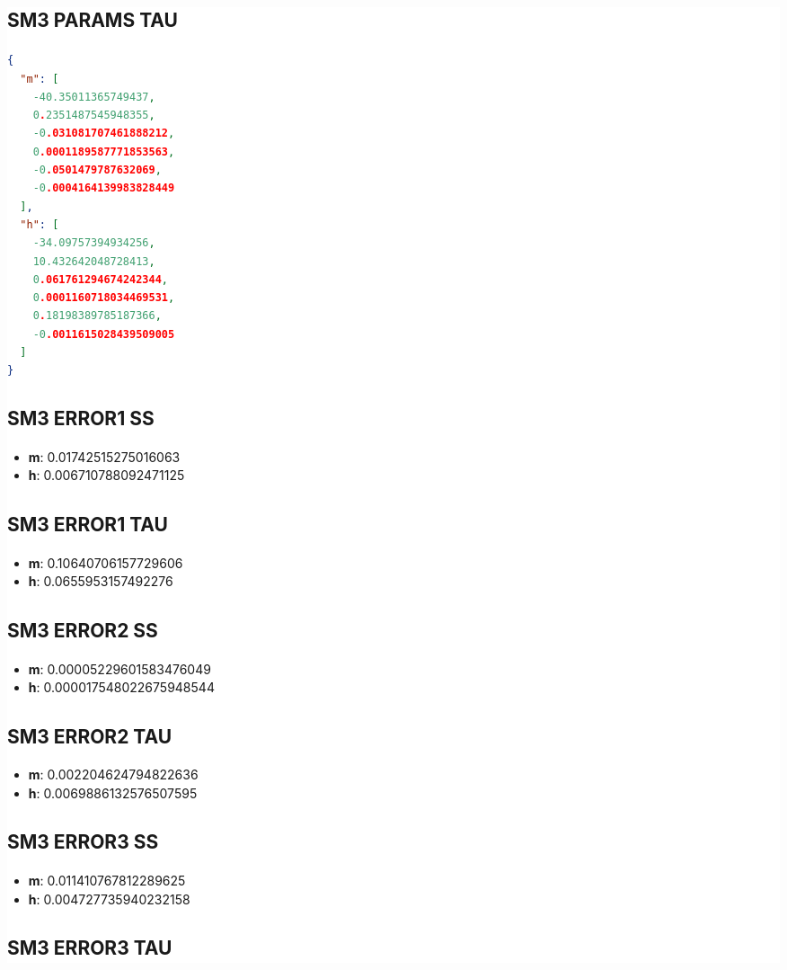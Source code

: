 ## SM3 PARAMS TAU

```json
{
  "m": [
    -40.35011365749437,
    0.2351487545948355,
    -0.031081707461888212,
    0.0001189587771853563,
    -0.0501479787632069,
    -0.0004164139983828449
  ],
  "h": [
    -34.09757394934256,
    10.432642048728413,
    0.061761294674242344,
    0.0001160718034469531,
    0.18198389785187366,
    -0.0011615028439509005
  ]
}
```

## SM3 ERROR1 SS

- **m**: 0.01742515275016063
- **h**: 0.006710788092471125

## SM3 ERROR1 TAU

- **m**: 0.10640706157729606
- **h**: 0.0655953157492276

## SM3 ERROR2 SS

- **m**: 0.00005229601583476049
- **h**: 0.000017548022675948544

## SM3 ERROR2 TAU

- **m**: 0.002204624794822636
- **h**: 0.0069886132576507595

## SM3 ERROR3 SS

- **m**: 0.011410767812289625
- **h**: 0.004727735940232158

## SM3 ERROR3 TAU

